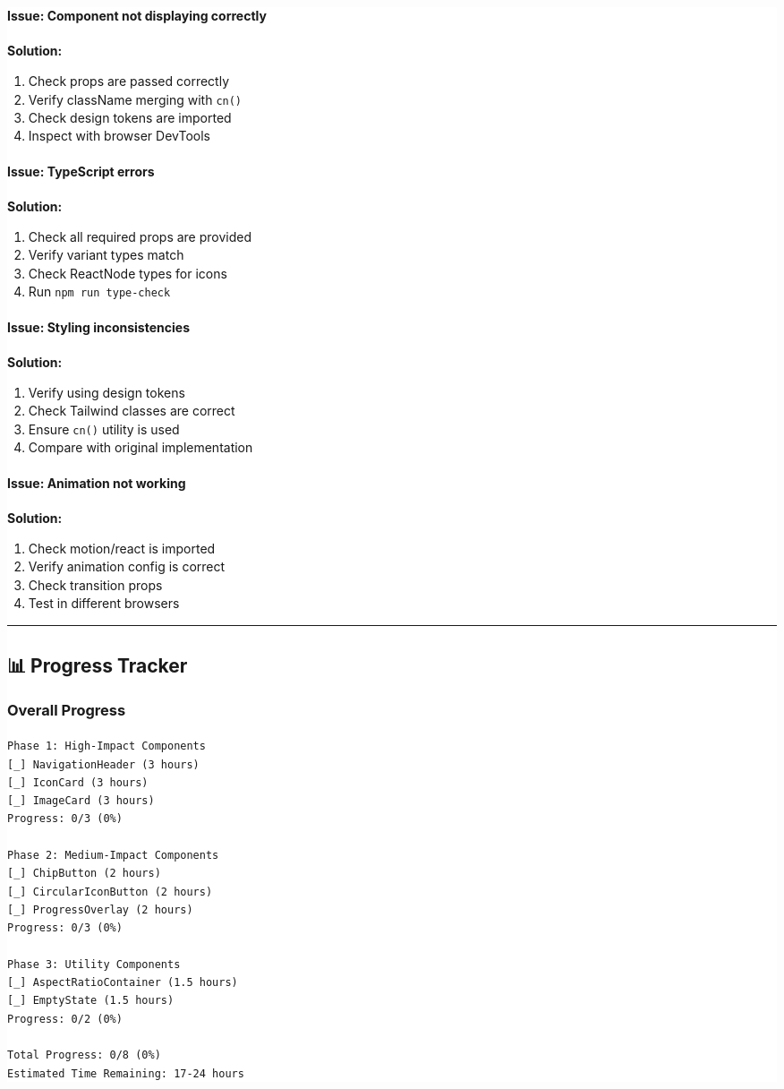 #### Issue: Component not displaying correctly
**Solution:**
1. Check props are passed correctly
2. Verify className merging with `cn()`
3. Check design tokens are imported
4. Inspect with browser DevTools

#### Issue: TypeScript errors
**Solution:**
1. Check all required props are provided
2. Verify variant types match
3. Check ReactNode types for icons
4. Run `npm run type-check`

#### Issue: Styling inconsistencies
**Solution:**
1. Verify using design tokens
2. Check Tailwind classes are correct
3. Ensure `cn()` utility is used
4. Compare with original implementation

#### Issue: Animation not working
**Solution:**
1. Check motion/react is imported
2. Verify animation config is correct
3. Check transition props
4. Test in different browsers

---

## 📊 Progress Tracker

### Overall Progress

```
Phase 1: High-Impact Components
[_] NavigationHeader (3 hours)
[_] IconCard (3 hours)
[_] ImageCard (3 hours)
Progress: 0/3 (0%)

Phase 2: Medium-Impact Components
[_] ChipButton (2 hours)
[_] CircularIconButton (2 hours)
[_] ProgressOverlay (2 hours)
Progress: 0/3 (0%)

Phase 3: Utility Components
[_] AspectRatioContainer (1.5 hours)
[_] EmptyState (1.5 hours)
Progress: 0/2 (0%)

Total Progress: 0/8 (0%)
Estimated Time Remaining: 17-24 hours
```
